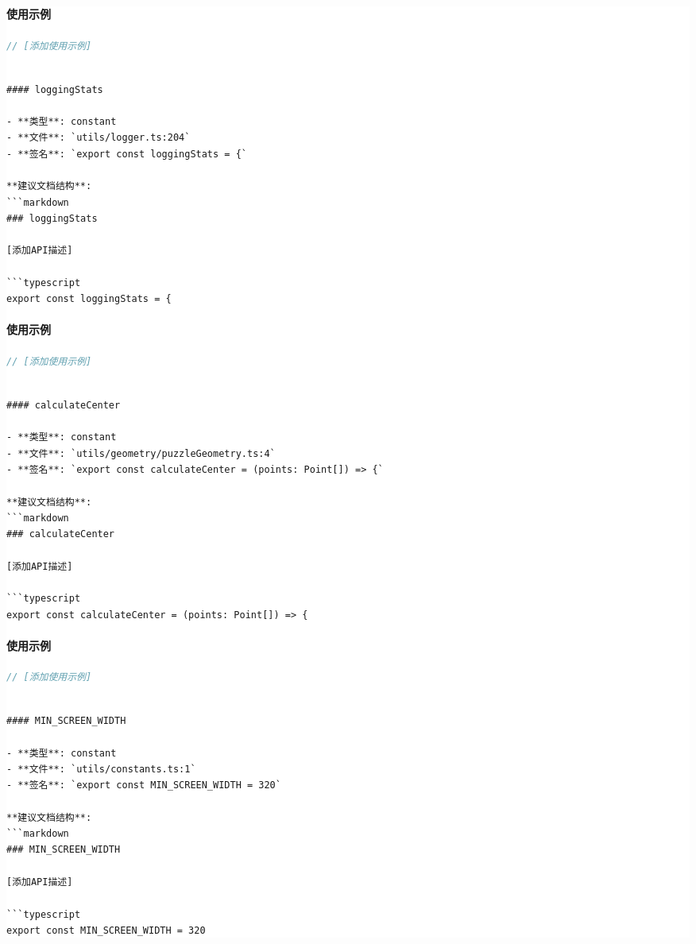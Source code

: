#### 使用示例

```typescript
// [添加使用示例]
```
```

#### loggingStats

- **类型**: constant
- **文件**: `utils/logger.ts:204`
- **签名**: `export const loggingStats = {`

**建议文档结构**:
```markdown
### loggingStats

[添加API描述]

```typescript
export const loggingStats = {
```

#### 使用示例

```typescript
// [添加使用示例]
```
```

#### calculateCenter

- **类型**: constant
- **文件**: `utils/geometry/puzzleGeometry.ts:4`
- **签名**: `export const calculateCenter = (points: Point[]) => {`

**建议文档结构**:
```markdown
### calculateCenter

[添加API描述]

```typescript
export const calculateCenter = (points: Point[]) => {
```

#### 使用示例

```typescript
// [添加使用示例]
```
```

#### MIN_SCREEN_WIDTH

- **类型**: constant
- **文件**: `utils/constants.ts:1`
- **签名**: `export const MIN_SCREEN_WIDTH = 320`

**建议文档结构**:
```markdown
### MIN_SCREEN_WIDTH

[添加API描述]

```typescript
export const MIN_SCREEN_WIDTH = 320
```

